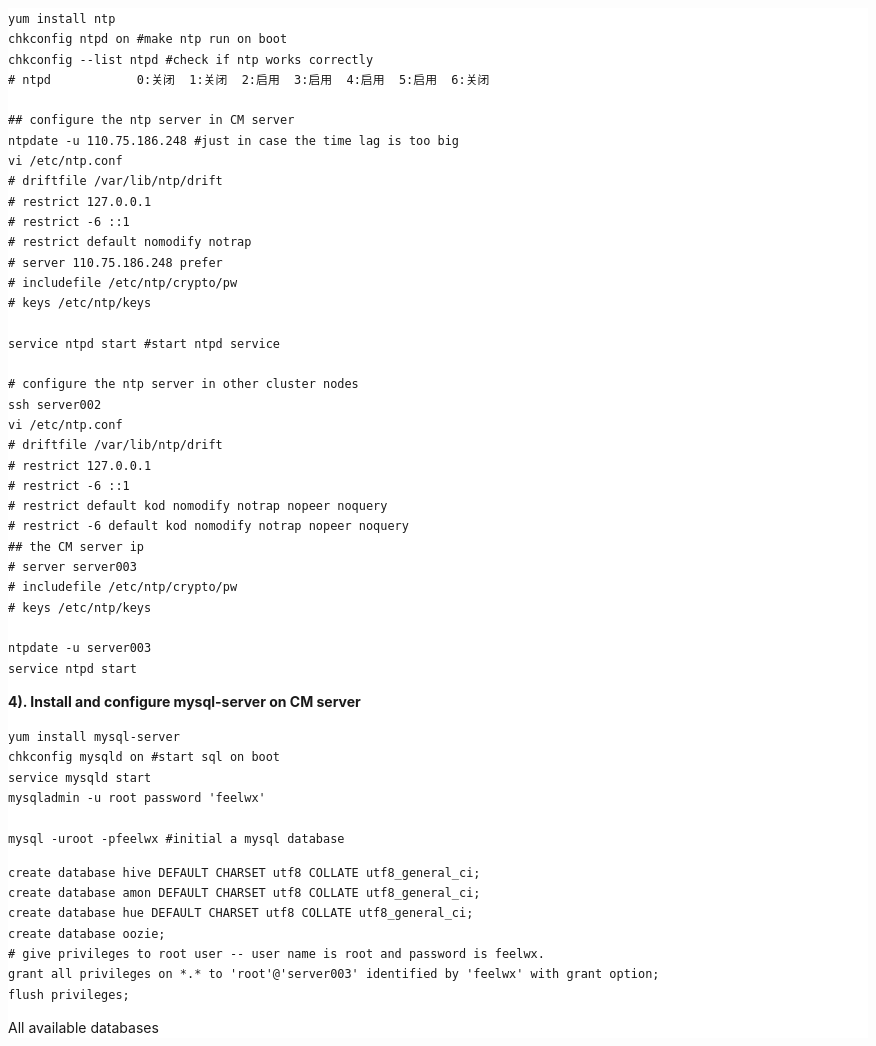 ```shell
yum install ntp
chkconfig ntpd on #make ntp run on boot
chkconfig --list ntpd #check if ntp works correctly
# ntpd            0:关闭  1:关闭  2:启用  3:启用  4:启用  5:启用  6:关闭

## configure the ntp server in CM server
ntpdate -u 110.75.186.248 #just in case the time lag is too big
vi /etc/ntp.conf
# driftfile /var/lib/ntp/drift
# restrict 127.0.0.1
# restrict -6 ::1
# restrict default nomodify notrap
# server 110.75.186.248 prefer
# includefile /etc/ntp/crypto/pw
# keys /etc/ntp/keys

service ntpd start #start ntpd service

# configure the ntp server in other cluster nodes
ssh server002
vi /etc/ntp.conf
# driftfile /var/lib/ntp/drift
# restrict 127.0.0.1
# restrict -6 ::1
# restrict default kod nomodify notrap nopeer noquery
# restrict -6 default kod nomodify notrap nopeer noquery
## the CM server ip
# server server003
# includefile /etc/ntp/crypto/pw
# keys /etc/ntp/keys

ntpdate -u server003
service ntpd start
```
**4). Install and configure mysql-server on CM server**
```shell
yum install mysql-server
chkconfig mysqld on #start sql on boot
service mysqld start
mysqladmin -u root password 'feelwx'

mysql -uroot -pfeelwx #initial a mysql database
```

```mysql
create database hive DEFAULT CHARSET utf8 COLLATE utf8_general_ci;
create database amon DEFAULT CHARSET utf8 COLLATE utf8_general_ci;
create database hue DEFAULT CHARSET utf8 COLLATE utf8_general_ci;
create database oozie;
# give privileges to root user -- user name is root and password is feelwx.
grant all privileges on *.* to 'root'@'server003' identified by 'feelwx' with grant option;
flush privileges;
```
All available databases
